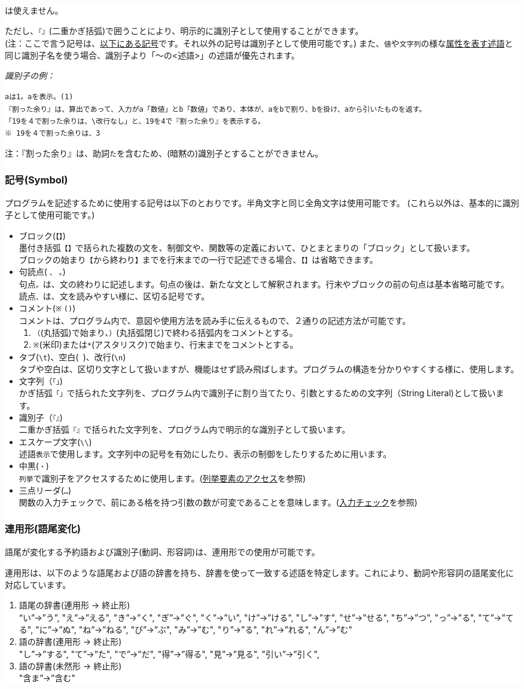 は使えません。

ただし、`『』`(二重かぎ括弧)で囲うことにより、明示的に識別子として使用することができます。  
(注：ここで言う記号は、[以下にある記号](#記号symbol)です。それ以外の記号は識別子として使用可能です。)
また、`値`や`文字列`の様な[属性を表す述語](#値literalとオブジェクトobject)と同じ識別子名を使う場合、識別子より「〜の<述語>」の述語が優先されます。

_識別子の例：_

```
aは1。aを表示。(1)
『割った余り』は、算出であって、入力がa「数値」とb「数値」であり、本体が、aをbで割り、bを掛け、aから引いたものを返す。
「19を４で割った余りは、\改行なし」と、19を4で『割った余り』を表示する。
※ 19を４で割った余りは、3
```

注：『割った余り』は、助詞`た`を含むため、(暗黙の)識別子とすることができません。

### 記号(Symbol)

プログラムを記述するために使用する記号は以下のとおりです。半角文字と同じ全角文字は使用可能です。
(これら以外は、基本的に識別子として使用可能です。)

- ブロック(`【】`)  
  墨付き括弧`【】`で括られた複数の文を、制御文や、関数等の定義において、ひとまとまりの「ブロック」として扱います。  
  ブロックの始まり`【`から終わり`】`までを行末までの一行で記述できる場合、`【】`は省略できます。
- 句読点( `、` `。`)  
  句点`。`は、文の終わりに記述します。句点の後は、新たな文として解釈されます。行末やブロックの前の句点は基本省略可能です。
  読点`、`は、文を読みやすい様に、区切る記号です。
- コメント(`※` `()`)  
  コメントは、プログラム内で、意図や使用方法を読み手に伝えるもので、２通りの記述方法が可能です。
  1.  `（`(丸括弧)で始まり、`）`(丸括弧閉じ)で終わる括弧内をコメントとする。
  1.  `※`(米印)または`*`(アスタリスク)で始まり、行末までをコメントとする。
- タブ(`\t`)、空白(` `)、改行(`\n`)  
  タブや空白は、区切り文字として扱いますが、機能はせず読み飛ばします。プログラムの構造を分かりやすくする様に、使用します。
- 文字列（`「」`)  
  かぎ括弧`「」`で括られた文字列を、プログラム内で識別子に割り当てたり、引数とするための文字列（String Literal)として扱います。
- 識別子（`『』`)  
  二重かぎ括弧`『』`で括られた文字列を、プログラム内で明示的な識別子として扱います。
- エスケープ文字(`\\`)  
  述語`表示`で使用します。文字列中の記号を有効にしたり、表示の制御をしたりするために用います。
- 中黒(`・`)  
  `列挙`で識別子をアクセスするために使用します。([列挙要素のアクセス](#列挙要素のアクセス)を参照)
- 三点リーダ(`…`)  
  関数の入力チェックで、前にある格を持つ引数の数が可変であることを意味します。([入力チェック](#入力チェック)を参照)

### 連用形(語尾変化)

語尾が変化する予約語および識別子(動詞、形容詞)は、連用形での使用が可能です。

連用形は、以下のような語尾および語の辞書を持ち、辞書を使って一致する述語を特定します。これにより、動詞や形容詞の語尾変化に対応しています。

1. 語尾の辞書(連用形 → 終止形)  
   “い”→”う”, "え”→”える", "き”→”く", "ぎ”→”ぐ", "く”→”い", "け”→”ける", "し”→”す", "せ”→”せる", "ち”→”つ", "っ”→”る", "て”→”てる", "に”→”ぬ", "ね”→”ねる", "び”→”ぶ", "み”→”む", "り”→”る", "れ”→”れる", "ん”→”む"
1. 語の辞書(連用形 → 終止形)  
   "し”→”する", "て”→”た", "で”→”だ", "得”→”得る", "見”→”見る", "引い”→”引く",
1. 語の辞書(未然形 → 終止形)  
   "含ま”→”含む"

